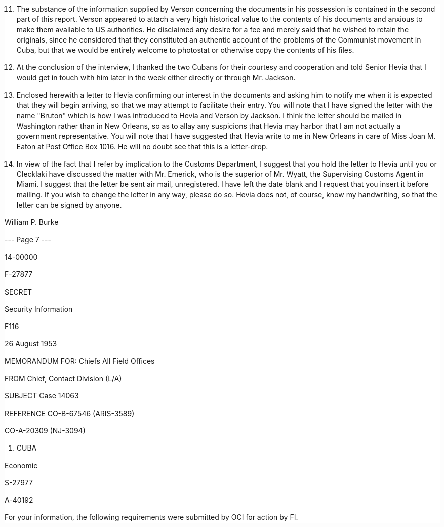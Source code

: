 11. The substance of the information supplied by Verson concerning the documents in his possession is contained in the second part of this report. Verson appeared to attach a very high historical value to the contents of his documents and anxious to make them available to US authorities. He disclaimed any desire for a fee and merely said that he wished to retain the originals, since he considered that they constituted an authentic account of the problems of the Communist movement in Cuba, but that we would be entirely welcome to photostat or otherwise copy the contents of his files.

12. At the conclusion of the interview, I thanked the two Cubans for their courtesy and cooperation and told Senior Hevia that I would get in touch with him later in the week either directly or through Mr. Jackson.

13. Enclosed herewith a letter to Hevia confirming our interest in the documents and asking him to notify me when it is expected that they will begin arriving, so that we may attempt to facilitate their entry. You will note that I have signed the letter with the name "Bruton" which is how I was introduced to Hevia and Verson by Jackson. I think the letter should be mailed in Washington rather than in New Orleans, so as to allay any suspicions that Hevia may harbor that I am not actually a government representative. You will note that I have suggested that Hevia write to me in New Orleans in care of Miss Joan M. Eaton at Post Office Box 1016. He will no doubt see that this is a letter-drop.

14. In view of the fact that I refer by implication to the Customs Department, I suggest that you hold the letter to Hevia until you or Clecklaki have discussed the matter with Mr. Emerick, who is the superior of Mr. Wyatt, the Supervising Customs Agent in Miami. I suggest that the letter be sent air mail, unregistered. I have left the date blank and I request that you insert it before mailing. If you wish to change the letter in any way, please do so. Hevia does not, of course, know my handwriting, so that the letter can be signed by anyone.

William P. Burke

--- Page 7 ---

14-00000

F-27877

SECRET

Security Information

F116

26 August 1953

MEMORANDUM FOR: Chiefs All Field Offices

FROM Chief, Contact Division (L/A)

SUBJECT Case 14063

REFERENCE CO-B-67546 (ARIS-3589)

CO-A-20309 (NJ-3094)

1. CUBA

Economic

S-27977

A-40192

For your information, the following requirements were submitted by OCI for action by FI.
